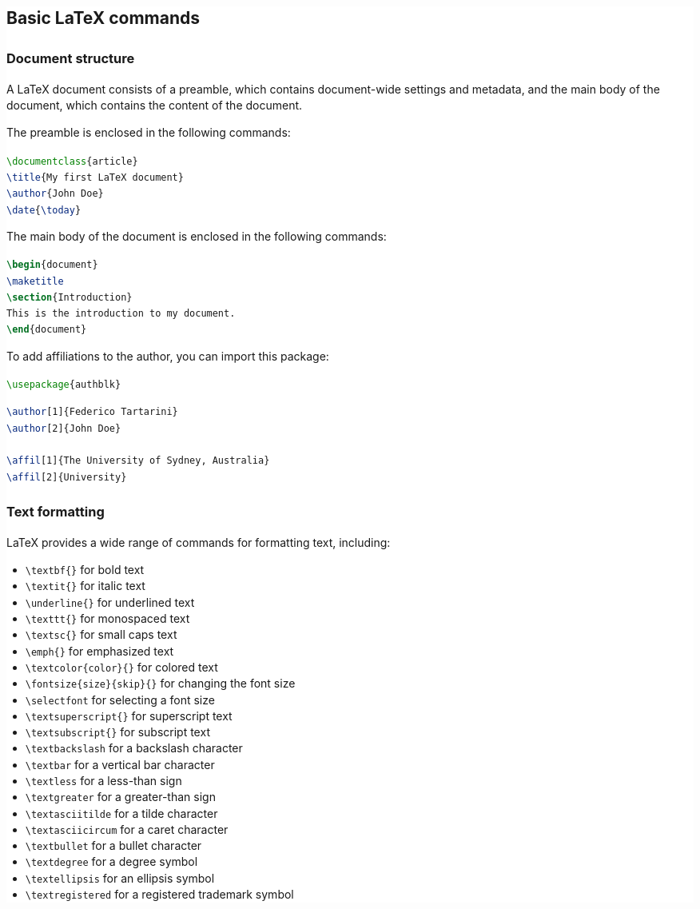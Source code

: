 ## Basic LaTeX commands

### Document structure

A LaTeX document consists of a preamble, which contains document-wide settings and metadata, and the main body of the document, which contains the content of the document.

The preamble is enclosed in the following commands:

```latex
\documentclass{article}
\title{My first LaTeX document}
\author{John Doe}
\date{\today}
```

The main body of the document is enclosed in the following commands:

```latex
\begin{document}
\maketitle
\section{Introduction}
This is the introduction to my document.
\end{document}
```

To add affiliations to the author, you can import this package:

```latex
\usepackage{authblk}
```

```latex
\author[1]{Federico Tartarini}
\author[2]{John Doe}

\affil[1]{The University of Sydney, Australia}
\affil[2]{University}
```


### Text formatting

LaTeX provides a wide range of commands for formatting text, including:

- `\textbf{}` for bold text
- `\textit{}` for italic text
- `\underline{}` for underlined text
- `\texttt{}` for monospaced text
- `\textsc{}` for small caps text
- `\emph{}` for emphasized text
- `\textcolor{color}{}` for colored text
- `\fontsize{size}{skip}{}` for changing the font size
- `\selectfont` for selecting a font size
- `\textsuperscript{}` for superscript text
- `\textsubscript{}` for subscript text
- `\textbackslash` for a backslash character
- `\textbar` for a vertical bar character
- `\textless` for a less-than sign
- `\textgreater` for a greater-than sign
- `\textasciitilde` for a tilde character
- `\textasciicircum` for a caret character
- `\textbullet` for a bullet character
- `\textdegree` for a degree symbol
- `\textellipsis` for an ellipsis symbol
- `\textregistered` for a registered trademark symbol
